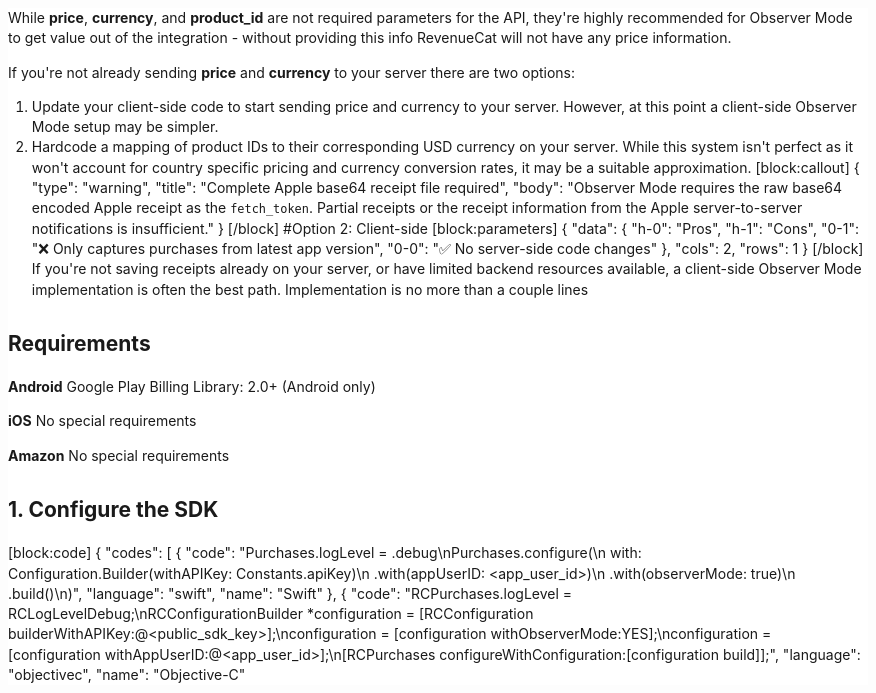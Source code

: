 While **price**, **currency**, and **product_id** are not required parameters for the API, they're highly recommended for Observer Mode to get value out of the integration - without providing this info RevenueCat will not have any price information.

If you're not already sending **price** and **currency** to your server there are two options:
1. Update your client-side code to start sending price and currency to your server. However, at this point a client-side Observer Mode setup may be simpler.
2. Hardcode a mapping of product IDs to their corresponding USD currency on your server. While this system isn't perfect as it won't account for country specific pricing and currency conversion rates, it may be a suitable approximation.
[block:callout]
{
  "type": "warning",
  "title": "Complete Apple base64 receipt file required",
  "body": "Observer Mode requires the raw base64 encoded Apple receipt as the `fetch_token`. Partial receipts or the receipt information from the Apple server-to-server notifications is insufficient."
}
[/block]
#Option 2: Client-side
[block:parameters]
{
  "data": {
    "h-0": "Pros",
    "h-1": "Cons",
    "0-1": "❌ Only captures purchases from latest app version",
    "0-0": "✅ No server-side code changes"
  },
  "cols": 2,
  "rows": 1
}
[/block]
If you're not saving receipts already on your server, or have limited backend resources available, a client-side Observer Mode implementation is often the best path. Implementation is no more than a couple lines

## Requirements

**Android**
Google Play Billing Library: 2.0+ (Android only)

**iOS**
No special requirements

**Amazon**
No special requirements

## 1. Configure the SDK
[block:code]
{
  "codes": [
    {
      "code": "Purchases.logLevel = .debug\nPurchases.configure(\n  with: Configuration.Builder(withAPIKey: Constants.apiKey)\n    .with(appUserID: <app_user_id>)\n    .with(observerMode: true)\n    .build()\n)",
      "language": "swift",
      "name": "Swift"
    },
    {
      "code": "RCPurchases.logLevel = RCLogLevelDebug;\nRCConfigurationBuilder *configuration = [RCConfiguration builderWithAPIKey:@<public_sdk_key>];\nconfiguration = [configuration withObserverMode:YES];\nconfiguration = [configuration withAppUserID:@<app_user_id>];\n[RCPurchases configureWithConfiguration:[configuration build]];",
      "language": "objectivec",
      "name": "Objective-C"